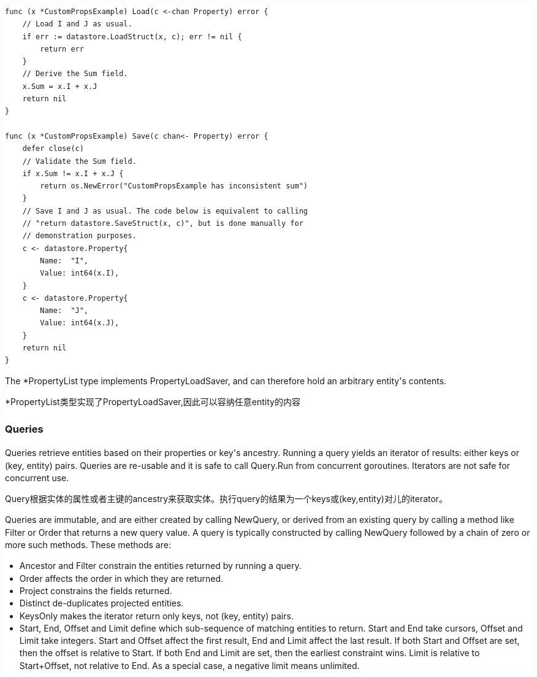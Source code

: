    func (x *CustomPropsExample) Load(c <-chan Property) error {
        // Load I and J as usual.
        if err := datastore.LoadStruct(x, c); err != nil {
        	return err
        }
        // Derive the Sum field.
        x.Sum = x.I + x.J
        return nil
    }
    
    func (x *CustomPropsExample) Save(c chan<- Property) error {
        defer close(c)
        // Validate the Sum field.
        if x.Sum != x.I + x.J {
        	return os.NewError("CustomPropsExample has inconsistent sum")
        }
        // Save I and J as usual. The code below is equivalent to calling
        // "return datastore.SaveStruct(x, c)", but is done manually for
        // demonstration purposes.
        c <- datastore.Property{
        	Name:  "I",
        	Value: int64(x.I),
        }
        c <- datastore.Property{
        	Name:  "J",
        	Value: int64(x.J),
        }
        return nil
    }

The \*PropertyList type implements PropertyLoadSaver, and can therefore hold an arbitrary entity's contents.

\*PropertyList类型实现了PropertyLoadSaver,因此可以容纳任意entity的内容

### Queries

Queries retrieve entities based on their properties or key's ancestry. Running a query yields an iterator of results: either keys or (key, entity) pairs. Queries are re-usable and it is safe to call Query.Run from concurrent goroutines. Iterators are not safe for concurrent use.

Query根据实体的属性或者主键的ancestry来获取实体。执行query的结果为一个keys或(key,entity)对儿的iterator。

Queries are immutable, and are either created by calling NewQuery, or derived from an existing query by calling a method like Filter or Order that returns a new query value. A query is typically constructed by calling NewQuery followed by a chain of zero or more such methods. These methods are:

- Ancestor and Filter constrain the entities returned by running a query.
- Order affects the order in which they are returned.
- Project constrains the fields returned.
- Distinct de-duplicates projected entities.
- KeysOnly makes the iterator return only keys, not (key, entity) pairs.
- Start, End, Offset and Limit define which sub-sequence of matching entities
  to return. Start and End take cursors, Offset and Limit take integers. Start
  and Offset affect the first result, End and Limit affect the last result.
  If both Start and Offset are set, then the offset is relative to Start.
  If both End and Limit are set, then the earliest constraint wins. Limit is
  relative to Start+Offset, not relative to End. As a special case, a
  negative limit means unlimited.

